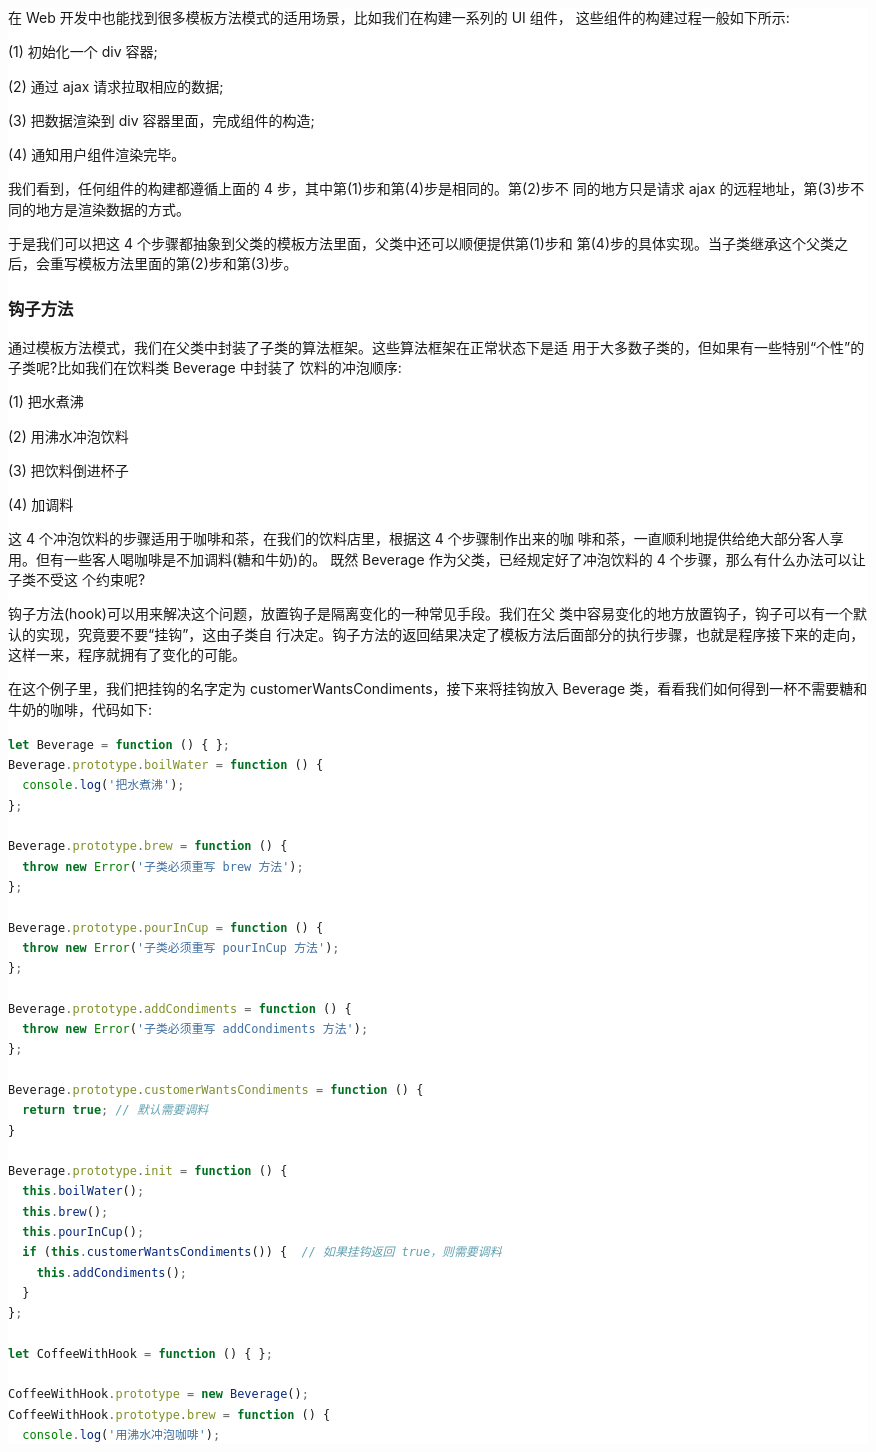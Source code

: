 在 Web 开发中也能找到很多模板方法模式的适用场景，比如我们在构建一系列的 UI 组件， 这些组件的构建过程一般如下所示:

(1) 初始化一个 div 容器;

 (2) 通过 ajax 请求拉取相应的数据;

 (3) 把数据渲染到 div 容器里面，完成组件的构造; 

(4) 通知用户组件渲染完毕。

我们看到，任何组件的构建都遵循上面的 4 步，其中第(1)步和第(4)步是相同的。第(2)步不 同的地方只是请求 ajax 的远程地址，第(3)步不同的地方是渲染数据的方式。

于是我们可以把这 4 个步骤都抽象到父类的模板方法里面，父类中还可以顺便提供第(1)步和 第(4)步的具体实现。当子类继承这个父类之后，会重写模板方法里面的第(2)步和第(3)步。

### 钩子方法

通过模板方法模式，我们在父类中封装了子类的算法框架。这些算法框架在正常状态下是适 用于大多数子类的，但如果有一些特别“个性”的子类呢?比如我们在饮料类 Beverage 中封装了 饮料的冲泡顺序:

(1) 把水煮沸

(2) 用沸水冲泡饮料 

(3) 把饮料倒进杯子 

(4) 加调料

这 4 个冲泡饮料的步骤适用于咖啡和茶，在我们的饮料店里，根据这 4 个步骤制作出来的咖 啡和茶，一直顺利地提供给绝大部分客人享用。但有一些客人喝咖啡是不加调料(糖和牛奶)的。 既然 Beverage 作为父类，已经规定好了冲泡饮料的 4 个步骤，那么有什么办法可以让子类不受这 个约束呢?

钩子方法(hook)可以用来解决这个问题，放置钩子是隔离变化的一种常见手段。我们在父 类中容易变化的地方放置钩子，钩子可以有一个默认的实现，究竟要不要“挂钩”，这由子类自 行决定。钩子方法的返回结果决定了模板方法后面部分的执行步骤，也就是程序接下来的走向，这样一来，程序就拥有了变化的可能。

在这个例子里，我们把挂钩的名字定为 customerWantsCondiments，接下来将挂钩放入 Beverage 类，看看我们如何得到一杯不需要糖和牛奶的咖啡，代码如下:

```javascript
let Beverage = function () { };
Beverage.prototype.boilWater = function () {
  console.log('把水煮沸');
};

Beverage.prototype.brew = function () {
  throw new Error('子类必须重写 brew 方法');
};

Beverage.prototype.pourInCup = function () {
  throw new Error('子类必须重写 pourInCup 方法');
};

Beverage.prototype.addCondiments = function () {
  throw new Error('子类必须重写 addCondiments 方法');
};

Beverage.prototype.customerWantsCondiments = function () {
  return true; // 默认需要调料
}

Beverage.prototype.init = function () {
  this.boilWater();
  this.brew();
  this.pourInCup();
  if (this.customerWantsCondiments()) {  // 如果挂钩返回 true，则需要调料
    this.addCondiments();
  }
};

let CoffeeWithHook = function () { };

CoffeeWithHook.prototype = new Beverage();
CoffeeWithHook.prototype.brew = function () {
  console.log('用沸水冲泡咖啡');
```
